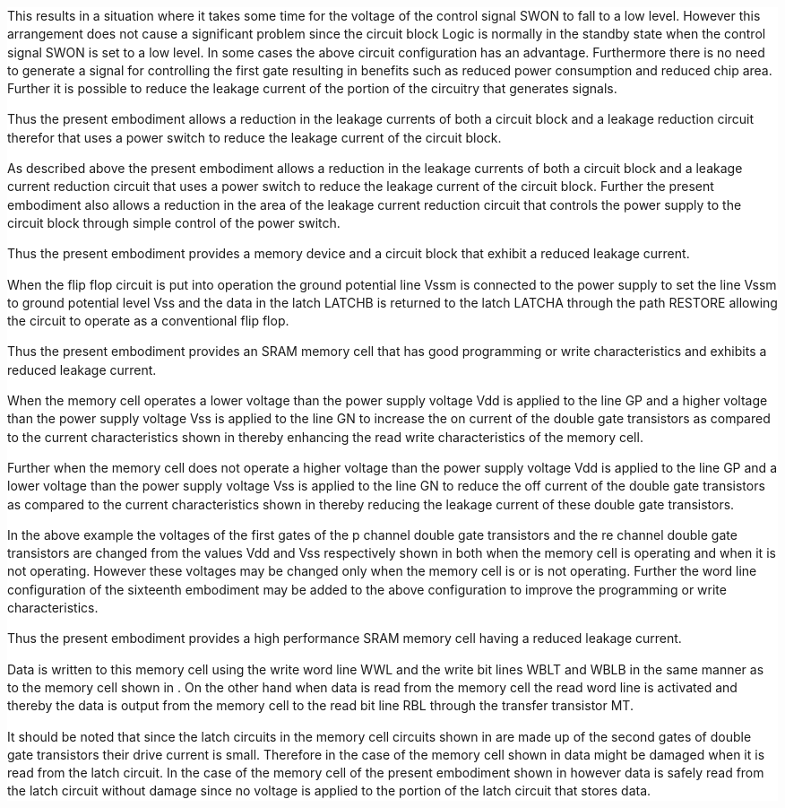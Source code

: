 This results in a situation where it takes some time for the voltage of the control signal SWON to fall to a low level. However this arrangement does not cause a significant problem since the circuit block Logic is normally in the standby state when the control signal SWON is set to a low level. In some cases the above circuit configuration has an advantage. Furthermore there is no need to generate a signal for controlling the first gate resulting in benefits such as reduced power consumption and reduced chip area. Further it is possible to reduce the leakage current of the portion of the circuitry that generates signals.

Thus the present embodiment allows a reduction in the leakage currents of both a circuit block and a leakage reduction circuit therefor that uses a power switch to reduce the leakage current of the circuit block.

As described above the present embodiment allows a reduction in the leakage currents of both a circuit block and a leakage current reduction circuit that uses a power switch to reduce the leakage current of the circuit block. Further the present embodiment also allows a reduction in the area of the leakage current reduction circuit that controls the power supply to the circuit block through simple control of the power switch.

Thus the present embodiment provides a memory device and a circuit block that exhibit a reduced leakage current.

When the flip flop circuit is put into operation the ground potential line Vssm is connected to the power supply to set the line Vssm to ground potential level Vss and the data in the latch LATCHB is returned to the latch LATCHA through the path RESTORE allowing the circuit to operate as a conventional flip flop.

Thus the present embodiment provides an SRAM memory cell that has good programming or write characteristics and exhibits a reduced leakage current.

When the memory cell operates a lower voltage than the power supply voltage Vdd is applied to the line GP and a higher voltage than the power supply voltage Vss is applied to the line GN to increase the on current of the double gate transistors as compared to the current characteristics shown in thereby enhancing the read write characteristics of the memory cell.

Further when the memory cell does not operate a higher voltage than the power supply voltage Vdd is applied to the line GP and a lower voltage than the power supply voltage Vss is applied to the line GN to reduce the off current of the double gate transistors as compared to the current characteristics shown in thereby reducing the leakage current of these double gate transistors.

In the above example the voltages of the first gates of the p channel double gate transistors and the re channel double gate transistors are changed from the values Vdd and Vss respectively shown in both when the memory cell is operating and when it is not operating. However these voltages may be changed only when the memory cell is or is not operating. Further the word line configuration of the sixteenth embodiment may be added to the above configuration to improve the programming or write characteristics.

Thus the present embodiment provides a high performance SRAM memory cell having a reduced leakage current.

Data is written to this memory cell using the write word line WWL and the write bit lines WBLT and WBLB in the same manner as to the memory cell shown in . On the other hand when data is read from the memory cell the read word line is activated and thereby the data is output from the memory cell to the read bit line RBL through the transfer transistor MT.

It should be noted that since the latch circuits in the memory cell circuits shown in are made up of the second gates of double gate transistors their drive current is small. Therefore in the case of the memory cell shown in data might be damaged when it is read from the latch circuit. In the case of the memory cell of the present embodiment shown in however data is safely read from the latch circuit without damage since no voltage is applied to the portion of the latch circuit that stores data.
